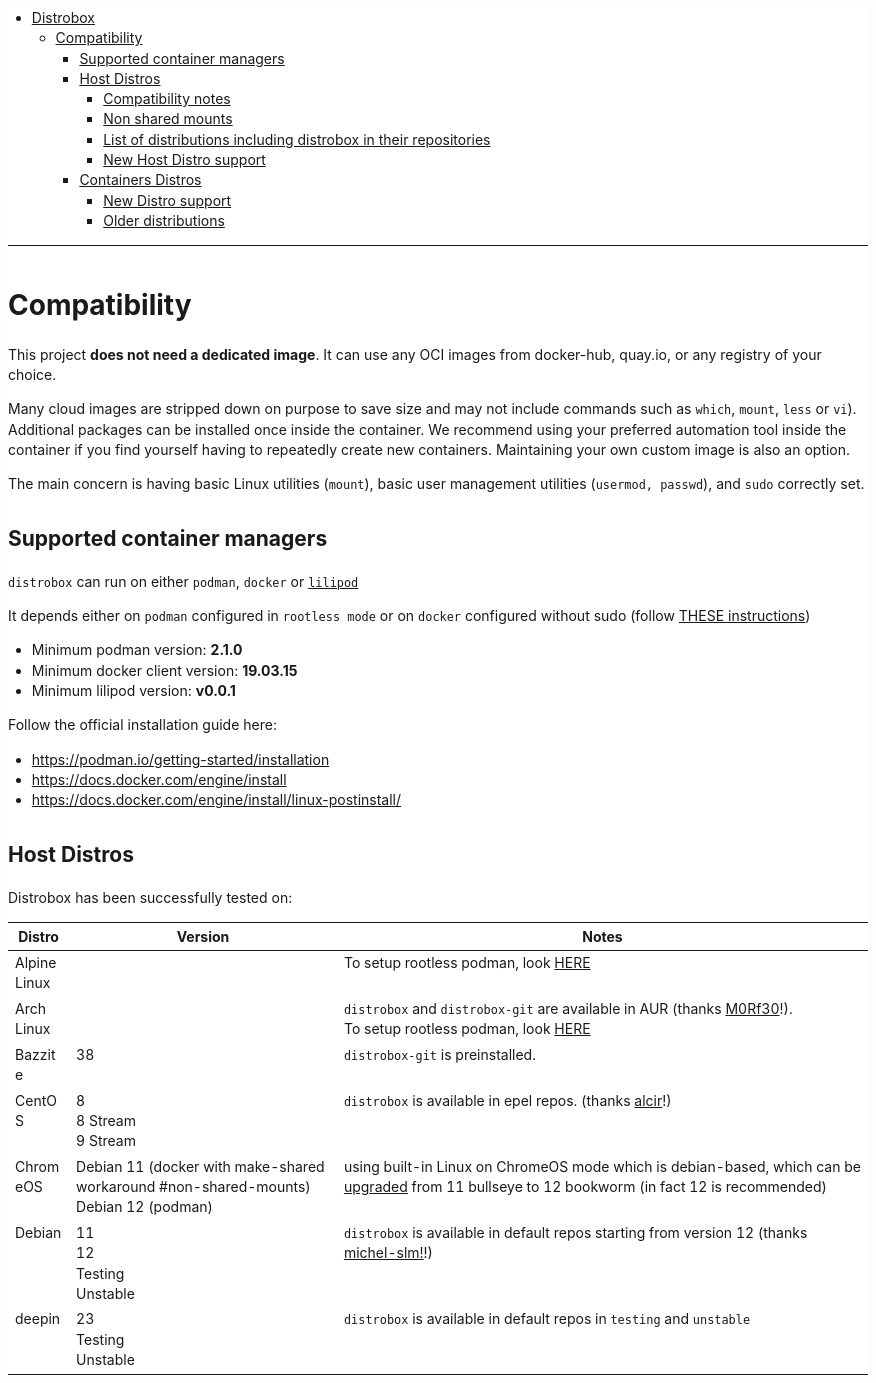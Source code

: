 - [Distrobox](README.md)
  - [Compatibility](#compatibility)
    - [Supported container managers](#supported-container-managers)
    - [Host Distros](#host-distros)
      - [Compatibility notes](#compatibility-notes)
      - [Non shared mounts](#non-shared-mounts)
      - [List of distributions including distrobox in their repositories](#list-of-distributions-including-distrobox-in-their-repositories)
      - [New Host Distro support](#new-host-distro-support)
    - [Containers Distros](#containers-distros)
      - [New Distro support](#new-distro-support)
      - [Older distributions](#older-distributions)

---

# Compatibility

This project **does not need a dedicated image**. It can use any OCI images from
docker-hub, quay.io, or any registry of your choice.

Many cloud images are stripped down on purpose to save size and may not include
commands such as `which`, `mount`, `less` or `vi`). Additional packages can be
installed once inside the container. We recommend using your preferred automation
tool inside the container if you find yourself having to repeatedly create new containers.
Maintaining your own custom image is also an option.

The main concern is having basic Linux utilities (`mount`), basic user management
utilities (`usermod, passwd`), and `sudo` correctly set.

## Supported container managers

`distrobox` can run on either `podman`, `docker` or [`lilipod`](https://github.com/89luca89/lilipod)

It depends either on `podman` configured in `rootless mode`
or on `docker` configured without sudo (follow [THESE instructions](https://docs.docker.com/engine/install/linux-postinstall/))

- Minimum podman version: **2.1.0**
- Minimum docker client version: **19.03.15**
- Minimum lilipod version: **v0.0.1**

Follow the official installation guide here:

- <https://podman.io/getting-started/installation>
- <https://docs.docker.com/engine/install>
- <https://docs.docker.com/engine/install/linux-postinstall/>

## Host Distros

Distrobox has been successfully tested on:

|    Distro  |    Version    | Notes |
| --- | --- | --- |
| Alpine Linux | | To setup rootless podman, look [HERE](https://wiki.alpinelinux.org/wiki/Podman) |
| Arch Linux | | `distrobox` and `distrobox-git` are available in AUR (thanks [M0Rf30](https://github.com/M0Rf30)!). <br> To setup rootless podman, look [HERE](https://wiki.archlinux.org/title/Podman) |
| Bazzite | 38 | `distrobox-git` is preinstalled. |
| CentOS | 8 <br> 8 Stream <br> 9 Stream | `distrobox` is available in epel repos. (thanks [alcir](https://github.com/alcir)!) |
| ChromeOS | Debian 11 (docker with make-shared workaround #non-shared-mounts) <br> Debian 12 (podman) | using built-in Linux on ChromeOS mode which is debian-based, which can be [upgraded](https://wiki.debian.org/DebianUpgrade) from 11 bullseye to 12 bookworm (in fact 12 is recommended) |
| Debian | 11 <br> 12 <br> Testing <br> Unstable | `distrobox` is available in default repos starting from version 12 (thanks [michel-slm!](https://github.com/michel-slm!)!) |
| deepin | 23 <br> Testing <br> Unstable | `distrobox` is available in default repos in `testing` and `unstable` |